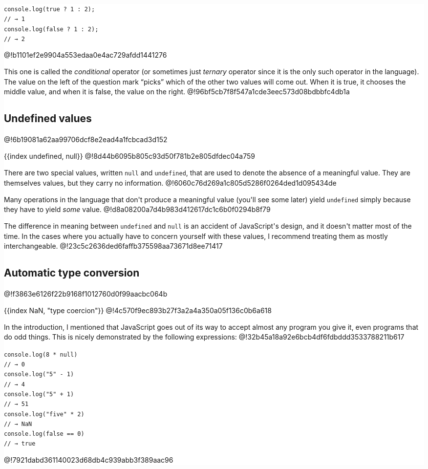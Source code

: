 ```
console.log(true ? 1 : 2);
// → 1
console.log(false ? 1 : 2);
// → 2
```
@!b1101ef2e9904a553edaa0e4ac729afdd1441276

This one is called the _conditional_ operator (or sometimes just
_ternary_ operator since it is the only such operator in the
language). The value on the left of the question mark “picks” which of
the other two values will come out. When it is true, it chooses the
middle value, and when it is false, the value on the right.
@!96bf5cb7f8f547a1cde3eec573d08bdbbfc4db1a

## Undefined values
@!6b19081a62aa99706dcf8e2ead4a1fcbcad3d152

{{index undefined, null}}
@!8d44b6095b805c93d50f781b2e805dfdec04a759

There are two special values, written `null` and `undefined`, that are
used to denote the absence of a meaningful value. They are themselves
values, but they carry no information.
@!6060c76d269a1c805d5286f0264ded1d095434de

Many operations in the language that don't produce a meaningful value
(you'll see some later) yield `undefined` simply because they have to
yield _some_ value.
@!d8a08200a7d4b983d412617dc1c6b0f0294b8f79

The difference in meaning between `undefined` and `null` is an accident
of JavaScript's design, and it doesn't matter most of the time. In the cases
where you actually have to concern yourself with these values, I
recommend treating them as mostly interchangeable.
@!23c5c2636ded6faffb375598aa73671d8ee71417

## Automatic type conversion
@!f3863e6126f22b9168f1012760d0f99aacbc064b

{{index NaN, "type coercion"}}
@!4c570f9ec893b27f3a2a4a350a05f136c0b6a618

In the introduction, I mentioned that JavaScript goes out of its way
to accept almost any program you give it, even programs that do odd
things. This is nicely demonstrated by the following expressions:
@!32b45a18a92e6bcb4df6fdbddd3533788211b617

```
console.log(8 * null)
// → 0
console.log("5" - 1)
// → 4
console.log("5" + 1)
// → 51
console.log("five" * 2)
// → NaN
console.log(false == 0)
// → true
```
@!7921dabd361140023d68db4c939abb3f389aac96

